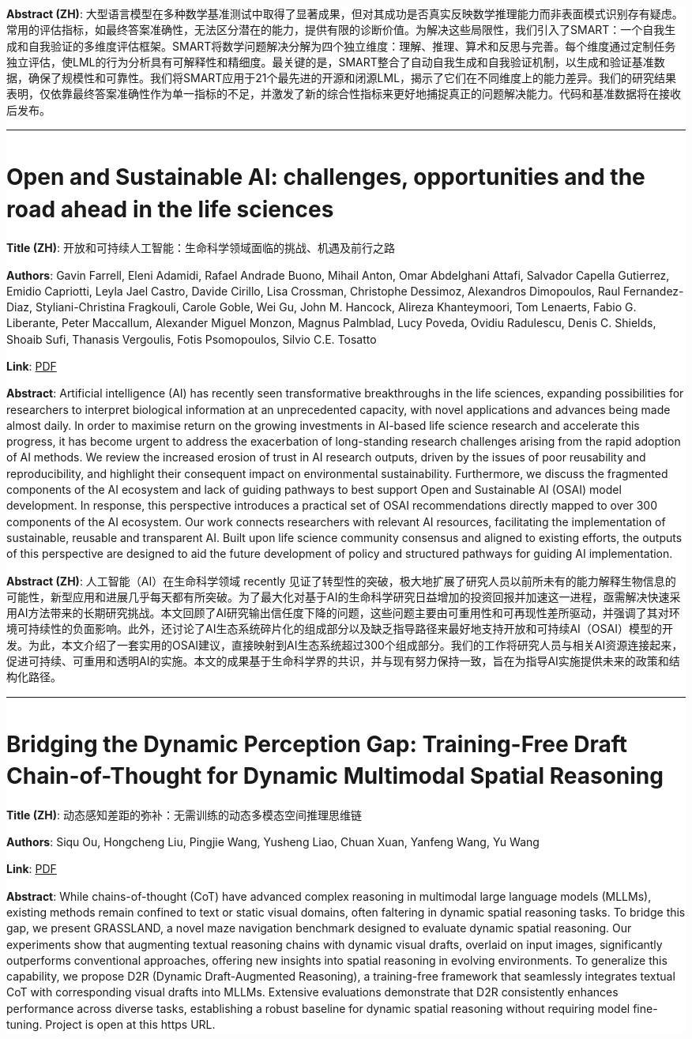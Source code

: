 **Abstract (ZH)**: 大型语言模型在多种数学基准测试中取得了显著成果，但对其成功是否真实反映数学推理能力而非表面模式识别存有疑虑。常用的评估指标，如最终答案准确性，无法区分潜在的能力，提供有限的诊断价值。为解决这些局限性，我们引入了SMART：一个自我生成和自我验证的多维度评估框架。SMART将数学问题解决分解为四个独立维度：理解、推理、算术和反思与完善。每个维度通过定制任务独立评估，使LML的行为分析具有可解释性和精细度。最关键的是，SMART整合了自动自我生成和自我验证机制，以生成和验证基准数据，确保了规模性和可靠性。我们将SMART应用于21个最先进的开源和闭源LML，揭示了它们在不同维度上的能力差异。我们的研究结果表明，仅依靠最终答案准确性作为单一指标的不足，并激发了新的综合性指标来更好地捕捉真正的问题解决能力。代码和基准数据将在接收后发布。 

---
# Open and Sustainable AI: challenges, opportunities and the road ahead in the life sciences 

**Title (ZH)**: 开放和可持续人工智能：生命科学领域面临的挑战、机遇及前行之路 

**Authors**: Gavin Farrell, Eleni Adamidi, Rafael Andrade Buono, Mihail Anton, Omar Abdelghani Attafi, Salvador Capella Gutierrez, Emidio Capriotti, Leyla Jael Castro, Davide Cirillo, Lisa Crossman, Christophe Dessimoz, Alexandros Dimopoulos, Raul Fernandez-Diaz, Styliani-Christina Fragkouli, Carole Goble, Wei Gu, John M. Hancock, Alireza Khanteymoori, Tom Lenaerts, Fabio G. Liberante, Peter Maccallum, Alexander Miguel Monzon, Magnus Palmblad, Lucy Poveda, Ovidiu Radulescu, Denis C. Shields, Shoaib Sufi, Thanasis Vergoulis, Fotis Psomopoulos, Silvio C.E. Tosatto  

**Link**: [PDF](https://arxiv.org/pdf/2505.16619)  

**Abstract**: Artificial intelligence (AI) has recently seen transformative breakthroughs in the life sciences, expanding possibilities for researchers to interpret biological information at an unprecedented capacity, with novel applications and advances being made almost daily. In order to maximise return on the growing investments in AI-based life science research and accelerate this progress, it has become urgent to address the exacerbation of long-standing research challenges arising from the rapid adoption of AI methods. We review the increased erosion of trust in AI research outputs, driven by the issues of poor reusability and reproducibility, and highlight their consequent impact on environmental sustainability. Furthermore, we discuss the fragmented components of the AI ecosystem and lack of guiding pathways to best support Open and Sustainable AI (OSAI) model development. In response, this perspective introduces a practical set of OSAI recommendations directly mapped to over 300 components of the AI ecosystem. Our work connects researchers with relevant AI resources, facilitating the implementation of sustainable, reusable and transparent AI. Built upon life science community consensus and aligned to existing efforts, the outputs of this perspective are designed to aid the future development of policy and structured pathways for guiding AI implementation. 

**Abstract (ZH)**: 人工智能（AI）在生命科学领域 recently 见证了转型性的突破，极大地扩展了研究人员以前所未有的能力解释生物信息的可能性，新型应用和进展几乎每天都有所突破。为了最大化对基于AI的生命科学研究日益增加的投资回报并加速这一进程，亟需解决快速采用AI方法带来的长期研究挑战。本文回顾了AI研究输出信任度下降的问题，这些问题主要由可重用性和可再现性差所驱动，并强调了其对环境可持续性的负面影响。此外，还讨论了AI生态系统碎片化的组成部分以及缺乏指导路径来最好地支持开放和可持续AI（OSAI）模型的开发。为此，本文介绍了一套实用的OSAI建议，直接映射到AI生态系统超过300个组成部分。我们的工作将研究人员与相关AI资源连接起来，促进可持续、可重用和透明AI的实施。本文的成果基于生命科学界的共识，并与现有努力保持一致，旨在为指导AI实施提供未来的政策和结构化路径。 

---
# Bridging the Dynamic Perception Gap: Training-Free Draft Chain-of-Thought for Dynamic Multimodal Spatial Reasoning 

**Title (ZH)**: 动态感知差距的弥补：无需训练的动态多模态空间推理思维链 

**Authors**: Siqu Ou, Hongcheng Liu, Pingjie Wang, Yusheng Liao, Chuan Xuan, Yanfeng Wang, Yu Wang  

**Link**: [PDF](https://arxiv.org/pdf/2505.16579)  

**Abstract**: While chains-of-thought (CoT) have advanced complex reasoning in multimodal large language models (MLLMs), existing methods remain confined to text or static visual domains, often faltering in dynamic spatial reasoning tasks. To bridge this gap, we present GRASSLAND, a novel maze navigation benchmark designed to evaluate dynamic spatial reasoning. Our experiments show that augmenting textual reasoning chains with dynamic visual drafts, overlaid on input images, significantly outperforms conventional approaches, offering new insights into spatial reasoning in evolving environments. To generalize this capability, we propose D2R (Dynamic Draft-Augmented Reasoning), a training-free framework that seamlessly integrates textual CoT with corresponding visual drafts into MLLMs. Extensive evaluations demonstrate that D2R consistently enhances performance across diverse tasks, establishing a robust baseline for dynamic spatial reasoning without requiring model fine-tuning. Project is open at this https URL. 
